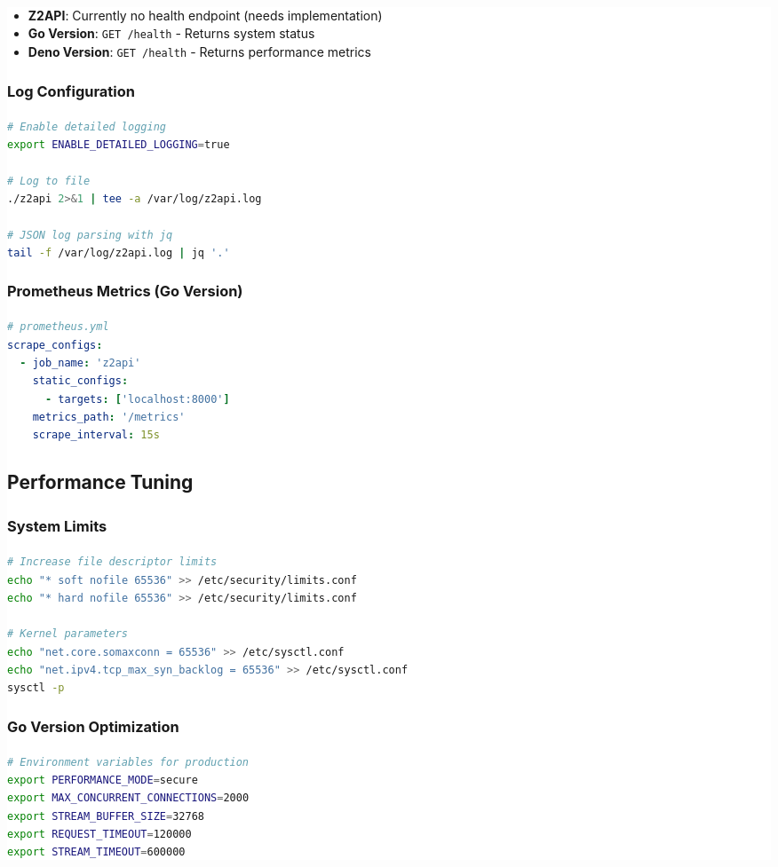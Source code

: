 - **Z2API**: Currently no health endpoint (needs implementation)
- **Go Version**: `GET /health` - Returns system status
- **Deno Version**: `GET /health` - Returns performance metrics

### Log Configuration

```bash
# Enable detailed logging
export ENABLE_DETAILED_LOGGING=true

# Log to file
./z2api 2>&1 | tee -a /var/log/z2api.log

# JSON log parsing with jq
tail -f /var/log/z2api.log | jq '.'
```

### Prometheus Metrics (Go Version)

```yaml
# prometheus.yml
scrape_configs:
  - job_name: 'z2api'
    static_configs:
      - targets: ['localhost:8000']
    metrics_path: '/metrics'
    scrape_interval: 15s
```

## Performance Tuning

### System Limits

```bash
# Increase file descriptor limits
echo "* soft nofile 65536" >> /etc/security/limits.conf
echo "* hard nofile 65536" >> /etc/security/limits.conf

# Kernel parameters
echo "net.core.somaxconn = 65536" >> /etc/sysctl.conf
echo "net.ipv4.tcp_max_syn_backlog = 65536" >> /etc/sysctl.conf
sysctl -p
```

### Go Version Optimization

```bash
# Environment variables for production
export PERFORMANCE_MODE=secure
export MAX_CONCURRENT_CONNECTIONS=2000
export STREAM_BUFFER_SIZE=32768
export REQUEST_TIMEOUT=120000
export STREAM_TIMEOUT=600000
```
